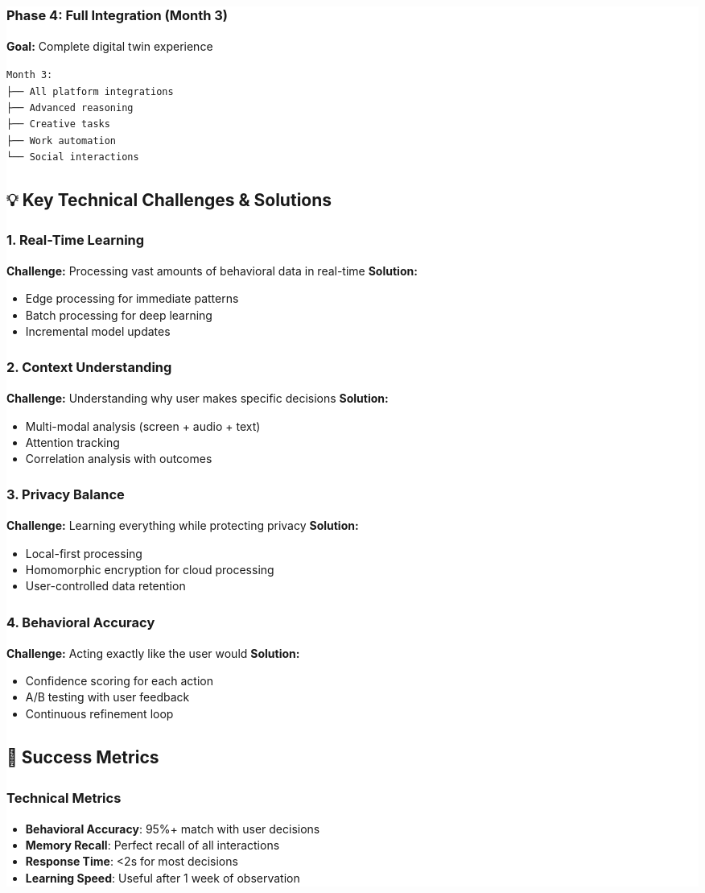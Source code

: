 ### Phase 4: Full Integration (Month 3)
**Goal:** Complete digital twin experience

```
Month 3:
├── All platform integrations
├── Advanced reasoning
├── Creative tasks
├── Work automation
└── Social interactions
```

## 💡 Key Technical Challenges & Solutions

### 1. Real-Time Learning
**Challenge:** Processing vast amounts of behavioral data in real-time
**Solution:** 
- Edge processing for immediate patterns
- Batch processing for deep learning
- Incremental model updates

### 2. Context Understanding
**Challenge:** Understanding why user makes specific decisions
**Solution:**
- Multi-modal analysis (screen + audio + text)
- Attention tracking
- Correlation analysis with outcomes

### 3. Privacy Balance
**Challenge:** Learning everything while protecting privacy
**Solution:**
- Local-first processing
- Homomorphic encryption for cloud processing
- User-controlled data retention

### 4. Behavioral Accuracy
**Challenge:** Acting exactly like the user would
**Solution:**
- Confidence scoring for each action
- A/B testing with user feedback
- Continuous refinement loop

## 🎯 Success Metrics

### Technical Metrics
- **Behavioral Accuracy**: 95%+ match with user decisions
- **Memory Recall**: Perfect recall of all interactions
- **Response Time**: <2s for most decisions
- **Learning Speed**: Useful after 1 week of observation
